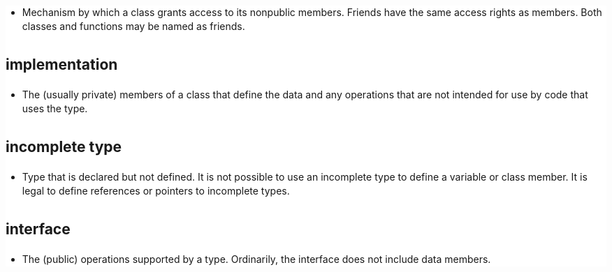 - Mechanism by which a class grants access to its nonpublic members. Friends have the same access rights as members. Both classes and functions may be named as friends.

## implementation 

- The (usually private) members of a class that define the data and any operations that are not intended for use by code that uses the type.

## incomplete type 

- Type that is declared but not defined. It is not possible to use an incomplete type to define a variable or class member. It is legal to define references or pointers to incomplete types.

## interface 

- The (public) operations supported by a type. Ordinarily, the interface does not include data members.
